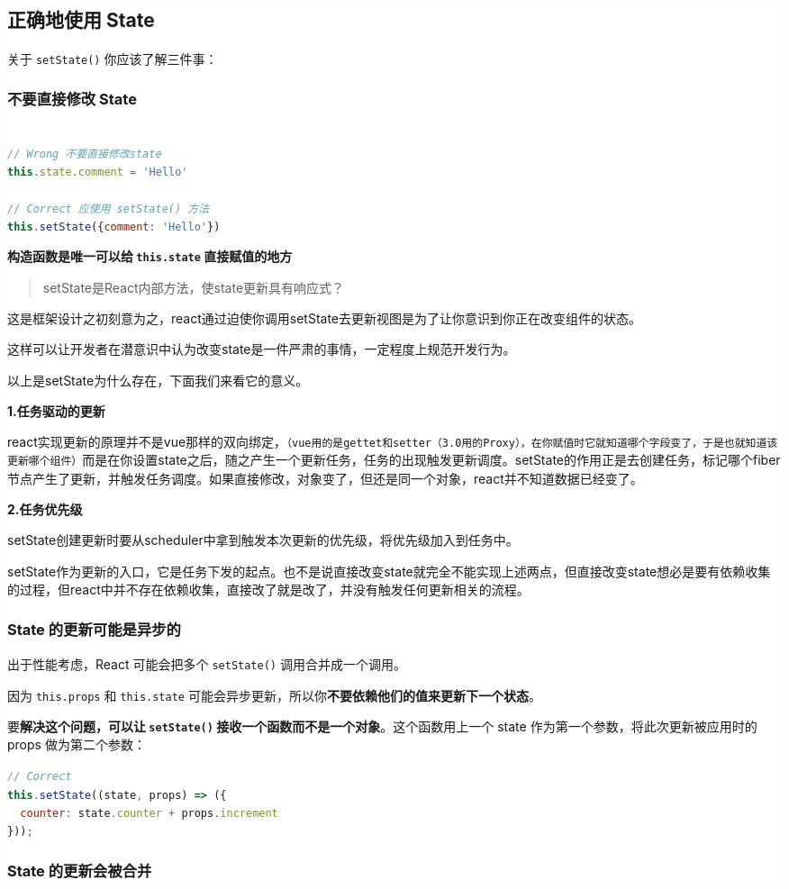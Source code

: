 

## 正确地使用 State

关于 `setState()` 你应该了解三件事：

### 不要直接修改 State

```jsx

// Wrong 不要直接修改state
this.state.comment = 'Hello'

// Correct 应使用 setState() 方法
this.setState({comment: 'Hello'})
```

**构造函数是唯一可以给 `this.state` 直接赋值的地方**

> setState是React内部方法，使state更新具有响应式？

这是框架设计之初刻意为之，react通过迫使你调用setState去更新视图是为了让你意识到你正在改变组件的状态。

这样可以让开发者在潜意识中认为改变state是一件严肃的事情，一定程度上规范开发行为。

以上是setState为什么存在，下面我们来看它的意义。

**1.任务驱动的更新**

react实现更新的原理并不是vue那样的双向绑定，`（vue用的是gettet和setter（3.0用的Proxy），在你赋值时它就知道哪个字段变了，于是也就知道该更新哪个组件）`而是在你设置state之后，随之产生一个更新任务，任务的出现触发更新调度。setState的作用正是去创建任务，标记哪个fiber节点产生了更新，并触发任务调度。如果直接修改，对象变了，但还是同一个对象，react并不知道数据已经变了。

**2.任务优先级**

setState创建更新时要从scheduler中拿到触发本次更新的优先级，将优先级加入到任务中。

setState作为更新的入口，它是任务下发的起点。也不是说直接改变state就完全不能实现上述两点，但直接改变state想必是要有依赖收集的过程，但react中并不存在依赖收集，直接改了就是改了，并没有触发任何更新相关的流程。

### State 的更新可能是异步的

出于性能考虑，React 可能会把多个 `setState()` 调用合并成一个调用。

因为 `this.props` 和 `this.state` 可能会异步更新，所以你**不要依赖他们的值来更新下一个状态**。

要**解决这个问题，可以让 `setState()` 接收一个函数而不是一个对象**。这个函数用上一个 state 作为第一个参数，将此次更新被应用时的 props 做为第二个参数：

```jsx
// Correct
this.setState((state, props) => ({
  counter: state.counter + props.increment
}));
```



### State 的更新会被合并
